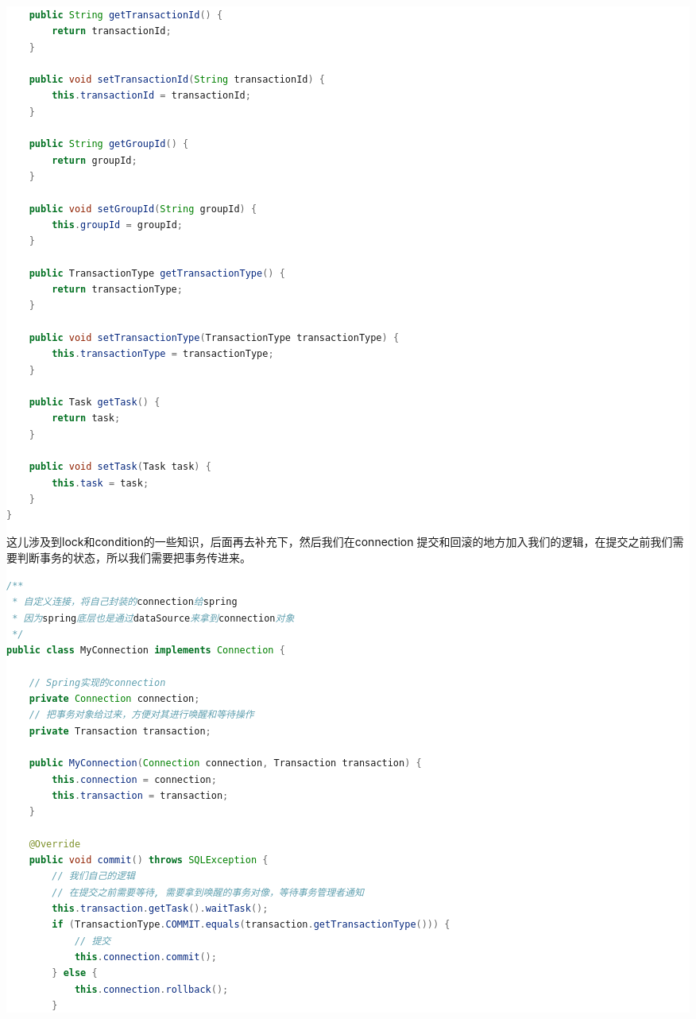    ```java
       public String getTransactionId() {
           return transactionId;
       }
   
       public void setTransactionId(String transactionId) {
           this.transactionId = transactionId;
       }
   
       public String getGroupId() {
           return groupId;
       }
   
       public void setGroupId(String groupId) {
           this.groupId = groupId;
       }
   
       public TransactionType getTransactionType() {
           return transactionType;
       }
   
       public void setTransactionType(TransactionType transactionType) {
           this.transactionType = transactionType;
       }
   
       public Task getTask() {
           return task;
       }
   
       public void setTask(Task task) {
           this.task = task;
       }
   }
   ```

   这儿涉及到lock和condition的一些知识，后面再去补充下，然后我们在connection 提交和回滚的地方加入我们的逻辑，在提交之前我们需要判断事务的状态，所以我们需要把事务传进来。

   ```java
   /**
    * 自定义连接，将自己封装的connection给spring
    * 因为spring底层也是通过dataSource来拿到connection对象
    */
   public class MyConnection implements Connection {
   
       // Spring实现的connection
       private Connection connection;
       // 把事务对象给过来，方便对其进行唤醒和等待操作
       private Transaction transaction;
   
       public MyConnection(Connection connection, Transaction transaction) {
           this.connection = connection;
           this.transaction = transaction;
       }
   
       @Override
       public void commit() throws SQLException {
           // 我们自己的逻辑
           // 在提交之前需要等待, 需要拿到唤醒的事务对像，等待事务管理者通知
           this.transaction.getTask().waitTask();
           if (TransactionType.COMMIT.equals(transaction.getTransactionType())) {
               // 提交
               this.connection.commit();
           } else {
               this.connection.rollback();
           }
   ```